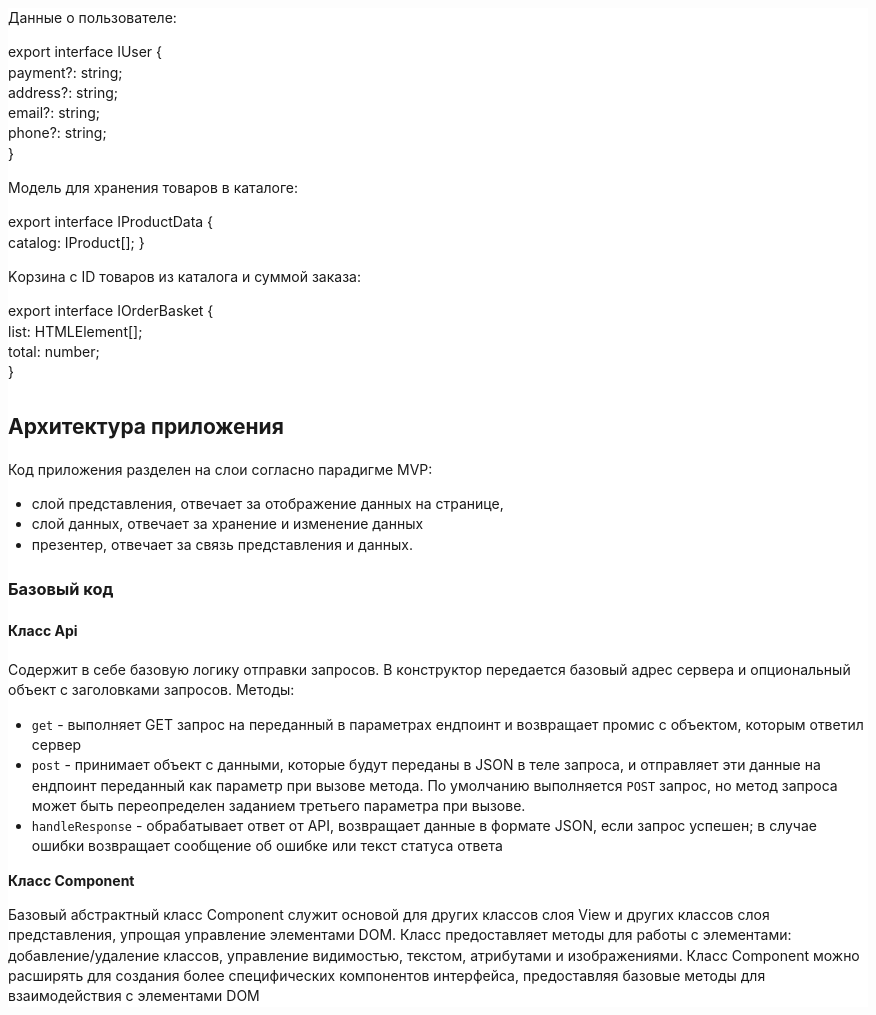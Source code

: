 Данные о пользователе:

export interface IUser {  
	payment?: string;  
	address?: string;  
	email?: string;  
	phone?: string;  
}

Mодель для хранения товаров в каталоге:

export interface IProductData {  
	catalog: IProduct[];
}

Kорзина с ID товаров из каталога и суммой заказа:

export interface IOrderBasket {  
	list: HTMLElement[];   
	total: number;   
}


## Архитектура приложения

Код приложения разделен на слои согласно парадигме MVP:

- слой представления, отвечает за отображение данных на странице,
- слой данных, отвечает за хранение и изменение данных
- презентер, отвечает за связь представления и данных.

### Базовый код

#### Класс Api

Содержит в себе базовую логику отправки запросов. В конструктор передается базовый адрес сервера и опциональный объект с заголовками запросов.
Методы:

- `get` - выполняет GET запрос на переданный в параметрах ендпоинт и возвращает промис с объектом, которым ответил сервер
- `post` - принимает объект с данными, которые будут переданы в JSON в теле запроса, и отправляет эти данные на ендпоинт переданный как параметр при вызове метода. По умолчанию выполняется `POST` запрос, но метод запроса может быть переопределен заданием третьего параметра при вызове.
- `handleResponse` - обрабатывает ответ от API, возвращает данные в формате JSON, если запрос успешен; в случае ошибки возвращает сообщение об ошибке или текст статуса ответа

**Класс Component<T>**

Базовый абстрактный класс Component служит основой для других классов слоя View и других классов слоя представления, упрощая управление элементами DOM.
Класс предоставляет методы для работы с элементами: добавление/удаление классов, управление видимостью, текстом, атрибутами и изображениями.
Класс Component можно расширять для создания более специфических компонентов интерфейса, предоставляя базовые методы для взаимодействия с элементами DOM
